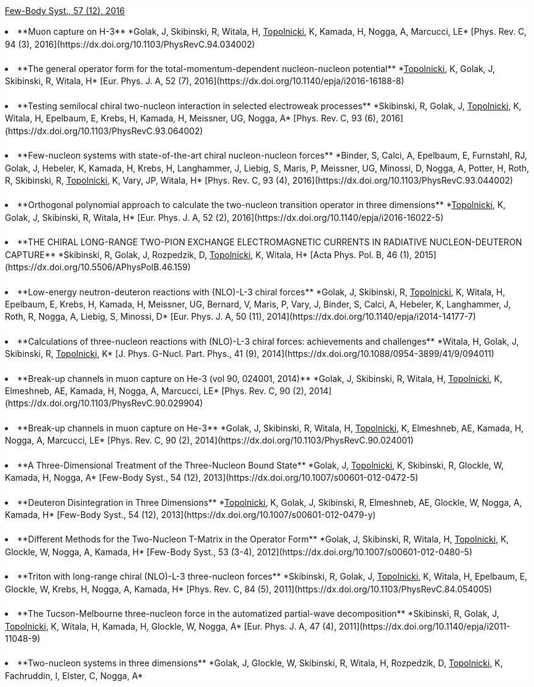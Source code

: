 [Few-Body Syst., 57 (12), 2016](https://dx.doi.org/10.1007/s00601-016-1156-3)</li><br>
<li id = item35>**Muon capture on H-3**
*Golak, J, Skibinski, R, Witala, H, <u>Topolnicki</u>, K, Kamada, H, Nogga, A, Marcucci, LE*
[Phys. Rev. C, 94 (3), 2016](https://dx.doi.org/10.1103/PhysRevC.94.034002)</li><br>
<li id = item36>**The general operator form for the total-momentum-dependent nucleon-nucleon potential**
*<u>Topolnicki</u>, K, Golak, J, Skibinski, R, Witala, H*
[Eur. Phys. J. A, 52 (7), 2016](https://dx.doi.org/10.1140/epja/i2016-16188-8)</li><br>
<li id = item37>**Testing semilocal chiral two-nucleon interaction in selected electroweak processes**
*Skibinski, R, Golak, J, <u>Topolnicki</u>, K, Witala, H, Epelbaum, E, Krebs, H, Kamada, H, Meissner, UG, Nogga, A*
[Phys. Rev. C, 93 (6), 2016](https://dx.doi.org/10.1103/PhysRevC.93.064002)</li><br>
<li id = item38>**Few-nucleon systems with state-of-the-art chiral nucleon-nucleon forces**
*Binder, S, Calci, A, Epelbaum, E, Furnstahl, RJ, Golak, J, Hebeler, K, Kamada, H, Krebs, H, Langhammer, J, Liebig, S, Maris, P, Meissner, UG, Minossi, D, Nogga, A, Potter, H, Roth, R, Skibinski, R, <u>Topolnicki</u>, K, Vary, JP, Witala, H*
[Phys. Rev. C, 93 (4), 2016](https://dx.doi.org/10.1103/PhysRevC.93.044002)</li><br>
<li id = item39>**Orthogonal polynomial approach to calculate the two-nucleon transition operator in three dimensions**
*<u>Topolnicki</u>, K, Golak, J, Skibinski, R, Witala, H*
[Eur. Phys. J. A, 52 (2), 2016](https://dx.doi.org/10.1140/epja/i2016-16022-5)</li><br>
<li id = item40>**THE CHIRAL LONG-RANGE TWO-PION EXCHANGE ELECTROMAGNETIC CURRENTS IN RADIATIVE NUCLEON-DEUTERON CAPTURE**
*Skibinski, R, Golak, J, Rozpedzik, D, <u>Topolnicki</u>, K, Witala, H*
[Acta Phys. Pol. B, 46 (1), 2015](https://dx.doi.org/10.5506/APhysPolB.46.159)</li><br>
<li id = item41>**Low-energy neutron-deuteron reactions with (NLO)-L-3 chiral forces**
*Golak, J, Skibinski, R, <u>Topolnicki</u>, K, Witala, H, Epelbaum, E, Krebs, H, Kamada, H, Meissner, UG, Bernard, V, Maris, P, Vary, J, Binder, S, Calci, A, Hebeler, K, Langhammer, J, Roth, R, Nogga, A, Liebig, S, Minossi, D*
[Eur. Phys. J. A, 50 (11), 2014](https://dx.doi.org/10.1140/epja/i2014-14177-7)</li><br>
<li id = item42>**Calculations of three-nucleon reactions with (NLO)-L-3 chiral forces: achievements and challenges**
*Witala, H, Golak, J, Skibinski, R, <u>Topolnicki</u>, K*
[J. Phys. G-Nucl. Part. Phys., 41 (9), 2014](https://dx.doi.org/10.1088/0954-3899/41/9/094011)</li><br>
<li id = item43>**Break-up channels in muon capture on He-3 (vol 90, 024001, 2014)**
*Golak, J, Skibinski, R, Witala, H, <u>Topolnicki</u>, K, Elmeshneb, AE, Kamada, H, Nogga, A, Marcucci, LE*
[Phys. Rev. C, 90 (2), 2014](https://dx.doi.org/10.1103/PhysRevC.90.029904)</li><br>
<li id = item44>**Break-up channels in muon capture on He-3**
*Golak, J, Skibinski, R, Witala, H, <u>Topolnicki</u>, K, Elmeshneb, AE, Kamada, H, Nogga, A, Marcucci, LE*
[Phys. Rev. C, 90 (2), 2014](https://dx.doi.org/10.1103/PhysRevC.90.024001)</li><br>
<li id = item45>**A Three-Dimensional Treatment of the Three-Nucleon Bound State**
*Golak, J, <u>Topolnicki</u>, K, Skibinski, R, Glockle, W, Kamada, H, Nogga, A*
[Few-Body Syst., 54 (12), 2013](https://dx.doi.org/10.1007/s00601-012-0472-5)</li><br>
<li id = item46>**Deuteron Disintegration in Three Dimensions**
*<u>Topolnicki</u>, K, Golak, J, Skibinski, R, Elmeshneb, AE, Glockle, W, Nogga, A, Kamada, H*
[Few-Body Syst., 54 (12), 2013](https://dx.doi.org/10.1007/s00601-012-0479-y)</li><br>
<li id = item47>**Different Methods for the Two-Nucleon T-Matrix in the Operator Form**
*Golak, J, Skibinski, R, Witala, H, <u>Topolnicki</u>, K, Glockle, W, Nogga, A, Kamada, H*
[Few-Body Syst., 53 (3-4), 2012](https://dx.doi.org/10.1007/s00601-012-0480-5)</li><br>
<li id = item48>**Triton with long-range chiral (NLO)-L-3 three-nucleon forces**
*Skibinski, R, Golak, J, <u>Topolnicki</u>, K, Witala, H, Epelbaum, E, Glockle, W, Krebs, H, Nogga, A, Kamada, H*
[Phys. Rev. C, 84 (5), 2011](https://dx.doi.org/10.1103/PhysRevC.84.054005)</li><br>
<li id = item49>**The Tucson-Melbourne three-nucleon force in the automatized partial-wave decomposition**
*Skibinski, R, Golak, J, <u>Topolnicki</u>, K, Witala, H, Kamada, H, Glockle, W, Nogga, A*
[Eur. Phys. J. A, 47 (4), 2011](https://dx.doi.org/10.1140/epja/i2011-11048-9)</li><br>
<li id = item50>**Two-nucleon systems in three dimensions**
*Golak, J, Glockle, W, Skibinski, R, Witala, H, Rozpedzik, D, <u>Topolnicki</u>, K, Fachruddin, I, Elster, C, Nogga, A*